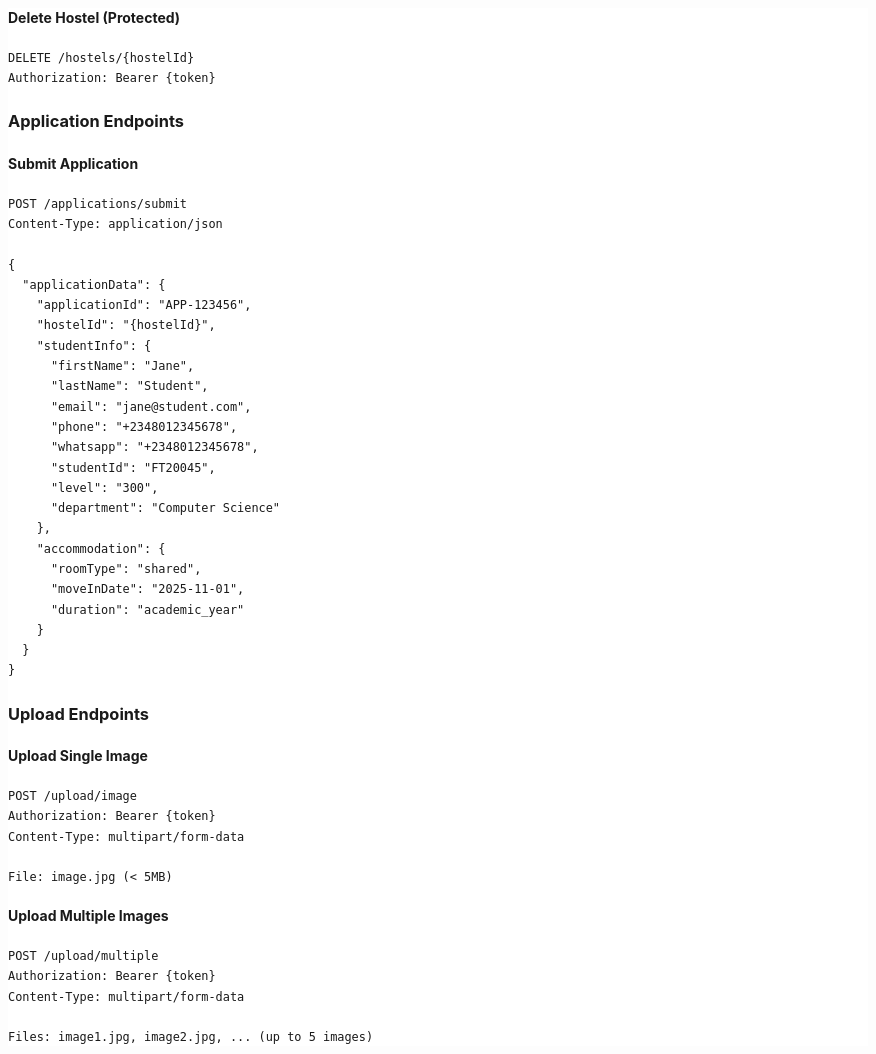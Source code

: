 #### Delete Hostel (Protected)
```http
DELETE /hostels/{hostelId}
Authorization: Bearer {token}
```

### Application Endpoints

#### Submit Application
```http
POST /applications/submit
Content-Type: application/json

{
  "applicationData": {
    "applicationId": "APP-123456",
    "hostelId": "{hostelId}",
    "studentInfo": {
      "firstName": "Jane",
      "lastName": "Student",
      "email": "jane@student.com",
      "phone": "+2348012345678",
      "whatsapp": "+2348012345678",
      "studentId": "FT20045",
      "level": "300",
      "department": "Computer Science"
    },
    "accommodation": {
      "roomType": "shared",
      "moveInDate": "2025-11-01",
      "duration": "academic_year"
    }
  }
}
```

### Upload Endpoints

#### Upload Single Image
```http
POST /upload/image
Authorization: Bearer {token}
Content-Type: multipart/form-data

File: image.jpg (< 5MB)
```

#### Upload Multiple Images
```http
POST /upload/multiple
Authorization: Bearer {token}
Content-Type: multipart/form-data

Files: image1.jpg, image2.jpg, ... (up to 5 images)
```

